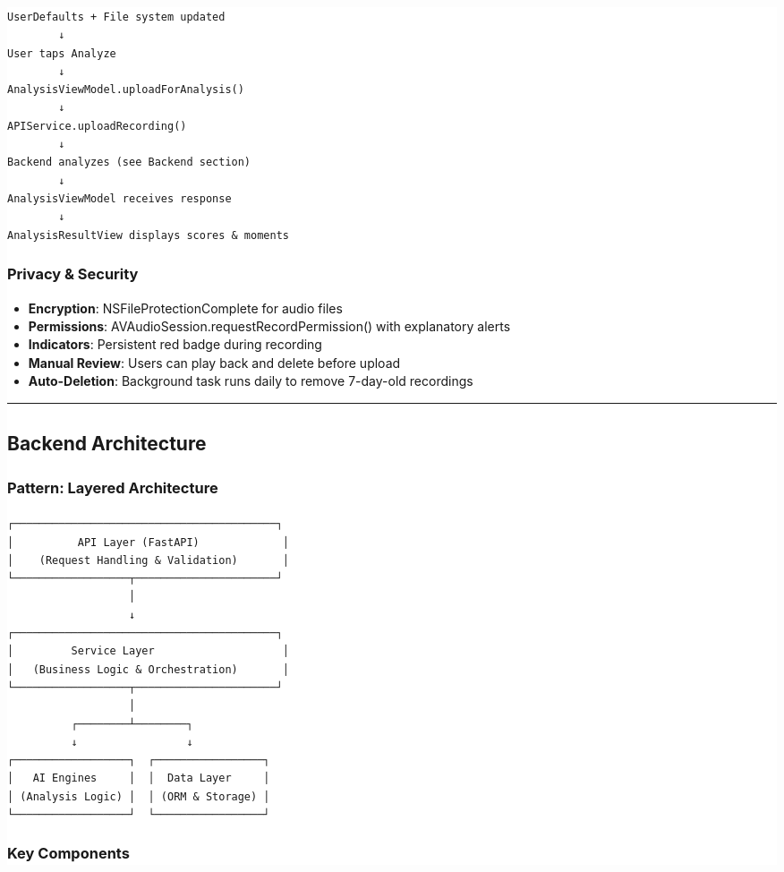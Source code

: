 ```
UserDefaults + File system updated
        ↓
User taps Analyze
        ↓
AnalysisViewModel.uploadForAnalysis()
        ↓
APIService.uploadRecording()
        ↓
Backend analyzes (see Backend section)
        ↓
AnalysisViewModel receives response
        ↓
AnalysisResultView displays scores & moments
```

### Privacy & Security

- **Encryption**: NSFileProtectionComplete for audio files
- **Permissions**: AVAudioSession.requestRecordPermission() with explanatory alerts
- **Indicators**: Persistent red badge during recording
- **Manual Review**: Users can play back and delete before upload
- **Auto-Deletion**: Background task runs daily to remove 7-day-old recordings

---

## Backend Architecture

### Pattern: Layered Architecture

```
┌─────────────────────────────────────────┐
│          API Layer (FastAPI)             │
│    (Request Handling & Validation)       │
└──────────────────┬──────────────────────┘
                   │
                   ↓
┌─────────────────────────────────────────┐
│         Service Layer                    │
│   (Business Logic & Orchestration)       │
└──────────────────┬──────────────────────┘
                   │
          ┌────────┴────────┐
          ↓                 ↓
┌──────────────────┐  ┌─────────────────┐
│   AI Engines     │  │  Data Layer     │
│ (Analysis Logic) │  │ (ORM & Storage) │
└──────────────────┘  └─────────────────┘
```

### Key Components
